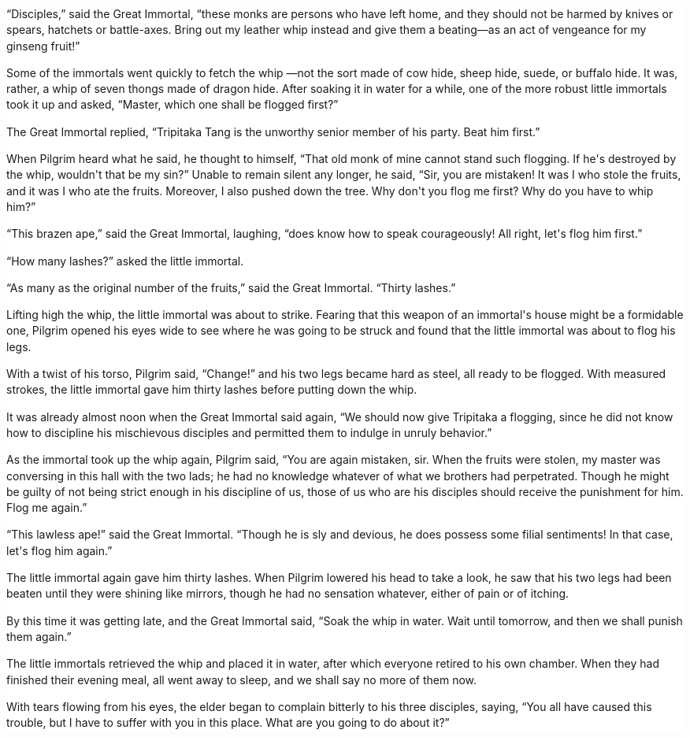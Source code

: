 “Disciples,” said the Great Immortal, “these monks are persons who have left home, and they should not be harmed by knives or spears, hatchets or battle-axes. Bring out my leather whip instead and give them a beating—as an act of vengeance for my ginseng fruit!”

Some of the immortals went quickly to fetch the whip —not the sort made of cow hide, sheep hide, suede, or buffalo hide. It was, rather, a whip of seven thongs made of dragon hide. After soaking it in water for a while, one of the more robust little immortals took it up and asked, “Master, which one shall be flogged first?”

The Great Immortal replied, “Tripitaka Tang is the unworthy senior member of his party. Beat him first.”

When Pilgrim heard what he said, he thought to himself, “That old monk of mine cannot stand such flogging. If he's destroyed by the whip, wouldn't that be my sin?” Unable to remain silent any longer, he said, “Sir, you are mistaken! It was I who stole the fruits, and it was I who ate the fruits. Moreover, I also pushed down the tree. Why don't you flog me first? Why do you have to whip him?”

“This brazen ape,” said the Great Immortal, laughing, “does know how to speak courageously! All right, let's flog him first.”

“How many lashes?” asked the little immortal.

“As many as the original number of the fruits,” said the Great Immortal. “Thirty lashes.”

Lifting high the whip, the little immortal was about to strike. Fearing that this weapon of an immortal's house might be a formidable one, Pilgrim opened his eyes wide to see where he was going to be struck and found that the little immortal was about to flog his legs.

With a twist of his torso, Pilgrim said, “Change!” and his two legs became hard as steel, all ready to be flogged. With measured strokes, the little immortal gave him thirty lashes before putting down the whip.

It was already almost noon when the Great Immortal said again, “We should now give Tripitaka a flogging, since he did not know how to discipline his mischievous disciples and permitted them to indulge in unruly behavior.”

As the immortal took up the whip again, Pilgrim said, “You are again mistaken, sir. When the fruits were stolen, my master was conversing in this hall with the two lads; he had no knowledge whatever of what we brothers had perpetrated. Though he might be guilty of not being strict enough in his discipline of us, those of us who are his disciples should receive the punishment for him. Flog me again.”

“This lawless ape!” said the Great Immortal. “Though he is sly and devious, he does possess some filial sentiments! In that case, let's flog him again.”

The little immortal again gave him thirty lashes. When Pilgrim lowered his head to take a look, he saw that his two legs had been beaten until they were shining like mirrors, though he had no sensation whatever, either of pain or of itching.

By this time it was getting late, and the Great Immortal said, “Soak the whip in water. Wait until tomorrow, and then we shall punish them again.”

The little immortals retrieved the whip and placed it in water, after which everyone retired to his own chamber. When they had finished their evening meal, all went away to sleep, and we shall say no more of them now.

With tears flowing from his eyes, the elder began to complain bitterly to his three disciples, saying, “You all have caused this trouble, but I have to suffer with you in this place. What are you going to do about it?”
